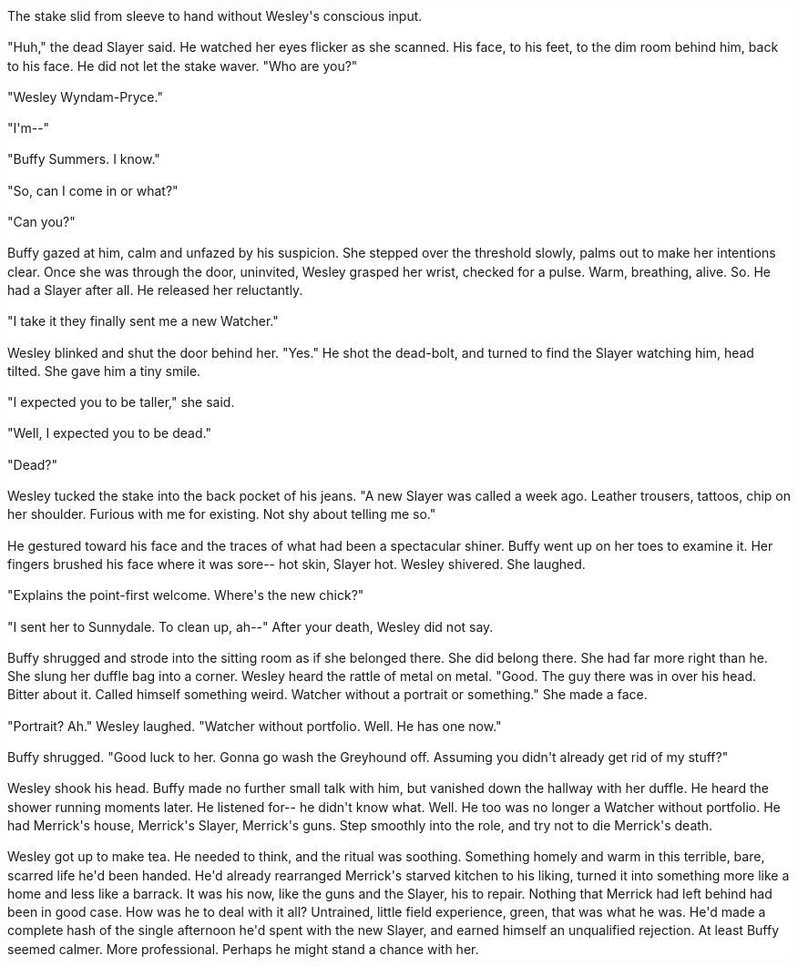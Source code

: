 <p>The stake slid from sleeve to hand without Wesley's conscious input.</p>

<p>"Huh," the dead Slayer said. He watched her eyes flicker as she scanned. His face, to his feet, to the dim room behind him, back to his face. He did not let the stake waver. "Who are you?"</p>

<p>"Wesley Wyndam-Pryce."</p>

<p>"I'm--"</p>

<p>"Buffy Summers. I know."</p>

<p>"So, can I come in or what?"</p>

<p>"Can you?"</p>

<p>Buffy gazed at him, calm and unfazed by his suspicion. She stepped over the threshold slowly, palms out to make her intentions clear. Once she was through the door, uninvited, Wesley grasped her wrist, checked for a pulse. Warm, breathing, alive. So. He had a Slayer after all. He released her reluctantly.</p>

<p>"I take it they finally sent me a new Watcher."</p>

<p>Wesley blinked and shut the door behind her. "Yes." He shot the dead-bolt, and turned to find the Slayer watching him, head tilted. She gave him a tiny smile.</p>

<p>"I expected you to be taller," she said.</p>

<p>"Well, I expected you to be dead."</p>

<p>"Dead?"</p>

<p>Wesley tucked the stake into the back pocket of his jeans. "A new Slayer was called a week ago. Leather trousers, tattoos, chip on her shoulder. Furious with me for existing. Not shy about telling me so."</p>

<p>He gestured toward his face and the traces of what had been a spectacular shiner. Buffy went up on her toes to examine it. Her fingers brushed his face where it was sore-- hot skin, Slayer hot. Wesley shivered. She laughed.</p>

<p>"Explains the point-first welcome. Where's the new chick?"</p>

<p>"I sent her to Sunnydale. To clean up, ah--" After your death, Wesley did not say.</p>

<p>Buffy shrugged and strode into the sitting room as if she belonged there. She did belong there. She had far more right than he. She slung her duffle bag into a corner. Wesley heard the rattle of metal on metal. "Good. The guy there was in over his head. Bitter about it. Called himself something weird. Watcher without a portrait or something." She made a face.</p>

<p>"Portrait? Ah." Wesley laughed. "Watcher without portfolio. Well. He has one now."</p>

<p>Buffy shrugged. "Good luck to her. Gonna go wash the Greyhound off. Assuming you didn't already get rid of my stuff?"</p>

<p>Wesley shook his head. Buffy made no further small talk with him, but vanished down the hallway with her duffle. He heard the shower running moments later. He listened for-- he didn't know what. Well. He too was no longer a Watcher without portfolio. He had Merrick's house, Merrick's Slayer, Merrick's guns. Step smoothly into the role, and try not to die Merrick's death.</p>

<p>Wesley got up to make tea. He needed to think, and the ritual was soothing. Something homely and warm in this terrible, bare, scarred life he'd been handed. He'd already rearranged Merrick's starved kitchen to his liking, turned it into something more like a home and less like a barrack. It was his now, like the guns and the Slayer, his to repair. Nothing that Merrick had left behind had been in good case. How was he to deal with it all? Untrained, little field experience, green, that was what he was. He'd made a complete hash of the single afternoon he'd spent with the new Slayer, and earned himself an unqualified rejection. At least Buffy seemed calmer. More professional. Perhaps he might stand a chance with her.</p>
